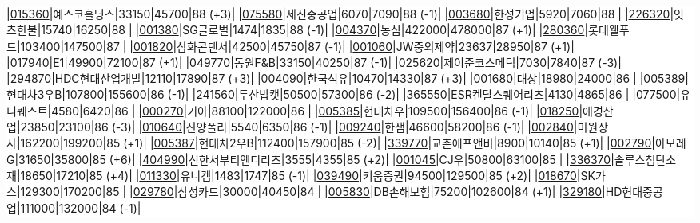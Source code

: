 |[015360](https://finance.daum.net/quotes/A015360)|예스코홀딩스|33150|45700|88 (+3)|
|[075580](https://finance.daum.net/quotes/A075580)|세진중공업|6070|7090|88 (-1)|
|[003680](https://finance.daum.net/quotes/A003680)|한성기업|5920|7060|88 |
|[226320](https://finance.daum.net/quotes/A226320)|잇츠한불|15740|16250|88 |
|[001380](https://finance.daum.net/quotes/A001380)|SG글로벌|1474|1835|88 (-1)|
|[004370](https://finance.daum.net/quotes/A004370)|농심|422000|478000|87 (+1)|
|[280360](https://finance.daum.net/quotes/A280360)|롯데웰푸드|103400|147500|87 |
|[001820](https://finance.daum.net/quotes/A001820)|삼화콘덴서|42500|45750|87 (-1)|
|[001060](https://finance.daum.net/quotes/A001060)|JW중외제약|23637|28950|87 (+1)|
|[017940](https://finance.daum.net/quotes/A017940)|E1|49900|72100|87 (+1)|
|[049770](https://finance.daum.net/quotes/A049770)|동원F&B|33150|40250|87 (-1)|
|[025620](https://finance.daum.net/quotes/A025620)|제이준코스메틱|7030|7840|87 (-3)|
|[294870](https://finance.daum.net/quotes/A294870)|HDC현대산업개발|12110|17890|87 (+3)|
|[004090](https://finance.daum.net/quotes/A004090)|한국석유|10470|14330|87 (+3)|
|[001680](https://finance.daum.net/quotes/A001680)|대상|18980|24000|86 |
|[005389](https://finance.daum.net/quotes/A005389)|현대차3우B|107800|155600|86 (-1)|
|[241560](https://finance.daum.net/quotes/A241560)|두산밥캣|50500|57300|86 (-2)|
|[365550](https://finance.daum.net/quotes/A365550)|ESR켄달스퀘어리츠|4130|4865|86 |
|[077500](https://finance.daum.net/quotes/A077500)|유니퀘스트|4580|6420|86 |
|[000270](https://finance.daum.net/quotes/A000270)|기아|88100|122000|86 |
|[005385](https://finance.daum.net/quotes/A005385)|현대차우|109500|156400|86 (-1)|
|[018250](https://finance.daum.net/quotes/A018250)|애경산업|23850|23100|86 (-3)|
|[010640](https://finance.daum.net/quotes/A010640)|진양폴리|5540|6350|86 (-1)|
|[009240](https://finance.daum.net/quotes/A009240)|한샘|46600|58200|86 (-1)|
|[002840](https://finance.daum.net/quotes/A002840)|미원상사|162200|199200|85 (+1)|
|[005387](https://finance.daum.net/quotes/A005387)|현대차2우B|112400|157900|85 (-2)|
|[339770](https://finance.daum.net/quotes/A339770)|교촌에프앤비|8900|10140|85 (+1)|
|[002790](https://finance.daum.net/quotes/A002790)|아모레G|31650|35800|85 (+6)|
|[404990](https://finance.daum.net/quotes/A404990)|신한서부티엔디리츠|3555|4355|85 (+2)|
|[001045](https://finance.daum.net/quotes/A001045)|CJ우|50800|63100|85 |
|[336370](https://finance.daum.net/quotes/A336370)|솔루스첨단소재|18650|17210|85 (+4)|
|[011330](https://finance.daum.net/quotes/A011330)|유니켐|1483|1747|85 (-1)|
|[039490](https://finance.daum.net/quotes/A039490)|키움증권|94500|129500|85 (+2)|
|[018670](https://finance.daum.net/quotes/A018670)|SK가스|129300|170200|85 |
|[029780](https://finance.daum.net/quotes/A029780)|삼성카드|30000|40450|84 |
|[005830](https://finance.daum.net/quotes/A005830)|DB손해보험|75200|102600|84 (+1)|
|[329180](https://finance.daum.net/quotes/A329180)|HD현대중공업|111000|132000|84 (-1)|